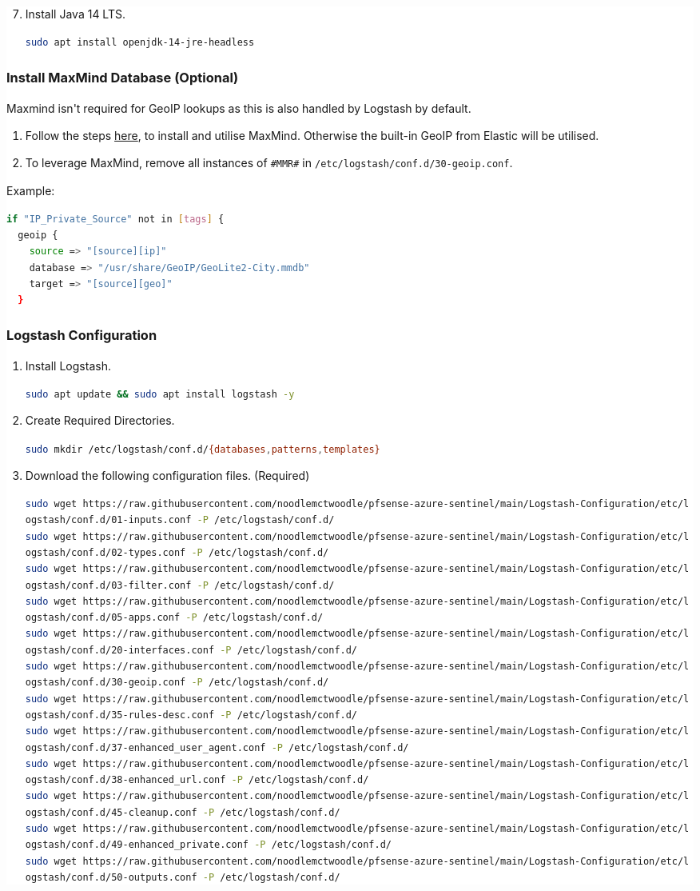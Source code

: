 7. Install Java 14 LTS.

    ```bash
    sudo apt install openjdk-14-jre-headless
    ```

### Install MaxMind Database (Optional)

Maxmind isn't required for GeoIP lookups as this is also handled by Logstash by default.

1. Follow the steps [here](https://github.com/pfelk/pfelk/wiki/How-To:-MaxMind-via-GeoIP-with-pfELK), to install and utilise MaxMind. Otherwise the built-in GeoIP from Elastic will be utilised.

2. To leverage MaxMind, remove all instances of `#MMR#` in `/etc/logstash/conf.d/30-geoip.conf`.

Example:

```BASH
if "IP_Private_Source" not in [tags] {
  geoip {
    source => "[source][ip]"
    database => "/usr/share/GeoIP/GeoLite2-City.mmdb"
    target => "[source][geo]"
  }
```

### Logstash Configuration

1. Install Logstash.

    ```BASH
    sudo apt update && sudo apt install logstash -y
    ```

2. Create Required Directories.

    ```BASH
    sudo mkdir /etc/logstash/conf.d/{databases,patterns,templates}
    ```

3. Download the following configuration files. (Required)

    ```BASH
    sudo wget https://raw.githubusercontent.com/noodlemctwoodle/pfsense-azure-sentinel/main/Logstash-Configuration/etc/logstash/conf.d/01-inputs.conf -P /etc/logstash/conf.d/
    sudo wget https://raw.githubusercontent.com/noodlemctwoodle/pfsense-azure-sentinel/main/Logstash-Configuration/etc/logstash/conf.d/02-types.conf -P /etc/logstash/conf.d/
    sudo wget https://raw.githubusercontent.com/noodlemctwoodle/pfsense-azure-sentinel/main/Logstash-Configuration/etc/logstash/conf.d/03-filter.conf -P /etc/logstash/conf.d/
    sudo wget https://raw.githubusercontent.com/noodlemctwoodle/pfsense-azure-sentinel/main/Logstash-Configuration/etc/logstash/conf.d/05-apps.conf -P /etc/logstash/conf.d/
    sudo wget https://raw.githubusercontent.com/noodlemctwoodle/pfsense-azure-sentinel/main/Logstash-Configuration/etc/logstash/conf.d/20-interfaces.conf -P /etc/logstash/conf.d/
    sudo wget https://raw.githubusercontent.com/noodlemctwoodle/pfsense-azure-sentinel/main/Logstash-Configuration/etc/logstash/conf.d/30-geoip.conf -P /etc/logstash/conf.d/
    sudo wget https://raw.githubusercontent.com/noodlemctwoodle/pfsense-azure-sentinel/main/Logstash-Configuration/etc/logstash/conf.d/35-rules-desc.conf -P /etc/logstash/conf.d/
    sudo wget https://raw.githubusercontent.com/noodlemctwoodle/pfsense-azure-sentinel/main/Logstash-Configuration/etc/logstash/conf.d/37-enhanced_user_agent.conf -P /etc/logstash/conf.d/
    sudo wget https://raw.githubusercontent.com/noodlemctwoodle/pfsense-azure-sentinel/main/Logstash-Configuration/etc/logstash/conf.d/38-enhanced_url.conf -P /etc/logstash/conf.d/
    sudo wget https://raw.githubusercontent.com/noodlemctwoodle/pfsense-azure-sentinel/main/Logstash-Configuration/etc/logstash/conf.d/45-cleanup.conf -P /etc/logstash/conf.d/
    sudo wget https://raw.githubusercontent.com/noodlemctwoodle/pfsense-azure-sentinel/main/Logstash-Configuration/etc/logstash/conf.d/49-enhanced_private.conf -P /etc/logstash/conf.d/
    sudo wget https://raw.githubusercontent.com/noodlemctwoodle/pfsense-azure-sentinel/main/Logstash-Configuration/etc/logstash/conf.d/50-outputs.conf -P /etc/logstash/conf.d/
    ```
